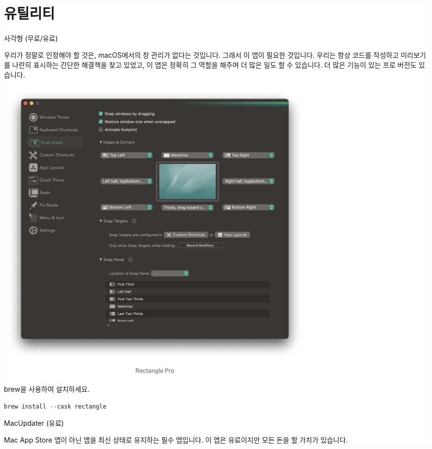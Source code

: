 <div class="content-ad"></div>

# 유틸리티

사각형 (무료/유료)

우리가 정말로 인정해야 할 것은, macOS에서의 창 관리가 없다는 것입니다. 그래서 이 앱이 필요한 것입니다. 우리는 항상 코드를 작성하고 미리보기를 나란히 표시하는 간단한 해결책을 찾고 있었고, 이 앱은 정확히 그 역할을 해주며 더 많은 일도 할 수 있습니다. 더 많은 기능이 있는 프로 버전도 있습니다.

![이미지](/assets/img/2024-06-19-Must-havetoolsandappsformacOSfordevelopersin2024_8.png)

<div class="content-ad"></div>

brew을 사용하여 설치하세요.

```js
brew install --cask rectangle
```

MacUpdater (유료)

Mac App Store 앱이 아닌 앱을 최신 상태로 유지하는 필수 앱입니다. 이 앱은 유료이지만 모든 돈을 할 가치가 있습니다.

<div class="content-ad"></div>

